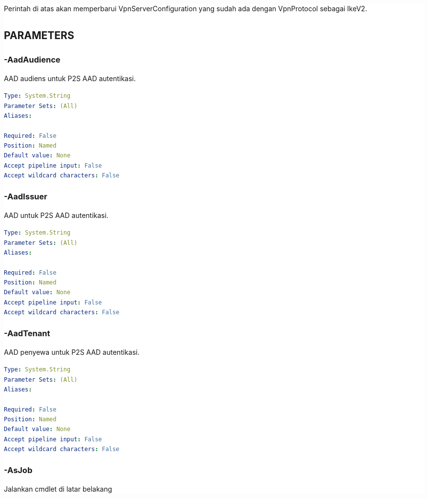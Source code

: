 Perintah di atas akan memperbarui VpnServerConfiguration yang sudah ada dengan VpnProtocol sebagai IkeV2.

## PARAMETERS

### -AadAudience
AAD audiens untuk P2S AAD autentikasi.

```yaml
Type: System.String
Parameter Sets: (All)
Aliases:

Required: False
Position: Named
Default value: None
Accept pipeline input: False
Accept wildcard characters: False
```

### -AadIssuer
AAD untuk P2S AAD autentikasi.

```yaml
Type: System.String
Parameter Sets: (All)
Aliases:

Required: False
Position: Named
Default value: None
Accept pipeline input: False
Accept wildcard characters: False
```

### -AadTenant
AAD penyewa untuk P2S AAD autentikasi.

```yaml
Type: System.String
Parameter Sets: (All)
Aliases:

Required: False
Position: Named
Default value: None
Accept pipeline input: False
Accept wildcard characters: False
```

### -AsJob
Jalankan cmdlet di latar belakang
